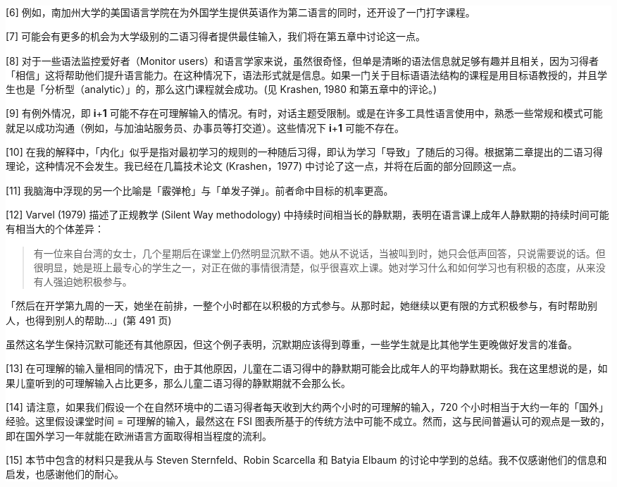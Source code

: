 [6] 例如，南加州大学的美国语言学院在为外国学生提供英语作为第二语言的同时，还开设了一门打字课程。

[7] 可能会有更多的机会为大学级别的二语习得者提供最佳输入，我们将在第五章中讨论这一点。

[8] 对于一些语法监控爱好者（Monitor users）和语言学家来说，虽然很奇怪，但单是清晰的语法信息就足够有趣并且相关，因为习得者「相信」这将帮助他们提升语言能力。在这种情况下，语法形式就是信息。如果一门关于目标语语法结构的课程是用目标语教授的，并且学生也是「分析型（analytic）」的，那么这门课程就会成功。(见 Krashen, 1980 和第五章中的评论。)

[9] 有例外情况，即 **i**+**1** 可能不存在可理解输入的情况。有时，对话主题受限制。或是在许多工具性语言使用中，熟悉一些常规和模式可能就足以成功沟通（例如，与加油站服务员、办事员等打交道）。这些情况下 **i**+**1** 可能不存在。

[10] 在我的解释中，「内化」似乎是指对最初学习的规则的一种随后习得，即认为学习「导致」了随后的习得。根据第二章提出的二语习得理论，这种情况不会发生。我已经在几篇技术论文 (Krashen，1977) 中讨论了这一点，并将在后面的部分回顾这一点。

[11] 我脑海中浮现的另一个比喻是「霰弹枪」与「单发子弹」。前者命中目标的机率更高。

[12] Varvel (1979) 描述了正规教学 (Silent Way methodology) 中持续时间相当长的静默期，表明在语言课上成年人静默期的持续时间可能有相当大的个体差异：

> 有一位来自台湾的女士，几个星期后在课堂上仍然明显沉默不语。她从不说话，当被叫到时，她只会低声回答，只说需要说的话。但很明显，她是班上最专心的学生之一，对正在做的事情很清楚，似乎很喜欢上课。她对学习什么和如何学习也有积极的态度，从来没有人强迫她积极参与。

「然后在开学第九周的一天，她坐在前排，一整个小时都在以积极的方式参与。从那时起，她继续以更有限的方式积极参与，有时帮助别人，也得到别人的帮助…」(第 491 页)

虽然这名学生保持沉默可能还有其他原因，但这个例子表明，沉默期应该得到尊重，一些学生就是比其他学生更晚做好发言的准备。

[13] 在可理解的输入量相同的情况下，由于其他原因，儿童在二语习得中的静默期可能会比成年人的平均静默期长。我在这里想说的是，如果儿童听到的可理解输入占比更多，那么儿童二语习得的静默期就不会那么长。

[14] 请注意，如果我们假设一个在自然环境中的二语习得者每天收到大约两个小时的可理解的输入，720 个小时相当于大约一年的「国外」经验。这里假设课堂时间 = 可理解的输入，最然这在 FSI 图表所基于的传统方法中可能不成立。然而，这与民间普遍认可的观点是一致的，即在国外学习一年就能在欧洲语言方面取得相当程度的流利。

[15] 本节中包含的材料只是我从与 Steven Sternfeld、Robin Scarcella 和 Batyia Elbaum 的讨论中学到的总结。我不仅感谢他们的信息和启发，也感谢他们的耐心。